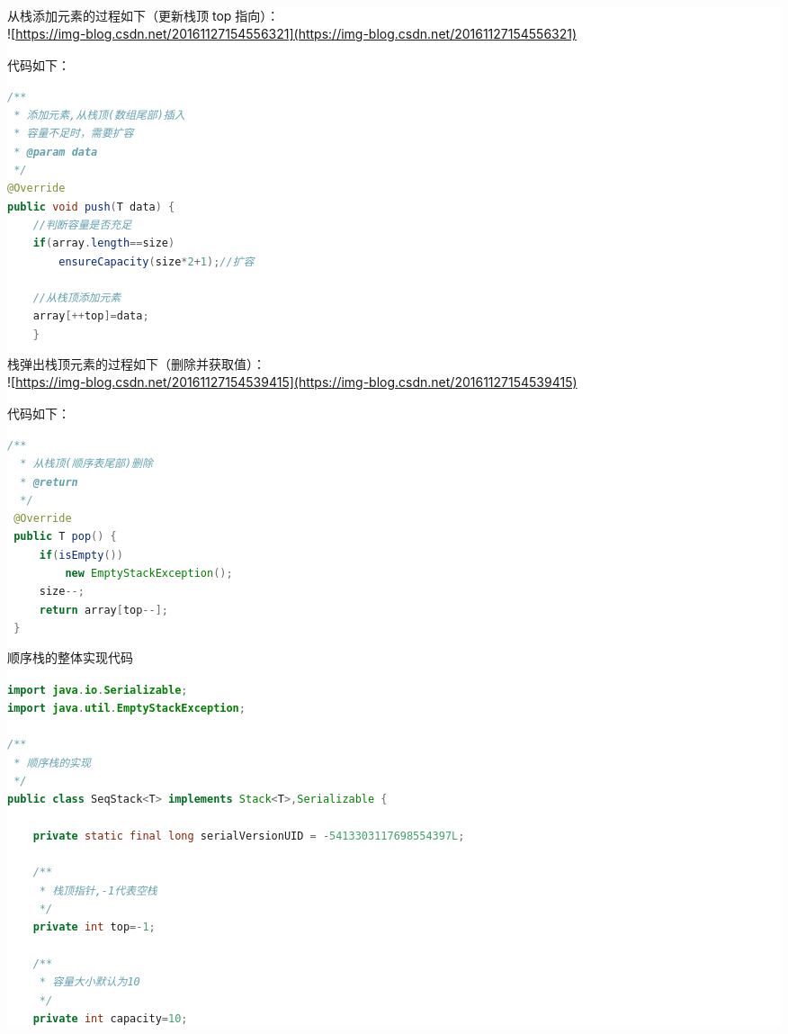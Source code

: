 从栈添加元素的过程如下（更新栈顶 top 指向）：  
![https://img-blog.csdn.net/20161127154556321](https://img-blog.csdn.net/20161127154556321)

代码如下：

```java
/**
 * 添加元素,从栈顶(数组尾部)插入
 * 容量不足时，需要扩容
 * @param data
 */
@Override
public void push(T data) {
    //判断容量是否充足
    if(array.length==size)
        ensureCapacity(size*2+1);//扩容

    //从栈顶添加元素
    array[++top]=data;
    }

```

栈弹出栈顶元素的过程如下（删除并获取值）：  
![https://img-blog.csdn.net/20161127154539415](https://img-blog.csdn.net/20161127154539415)

代码如下：

```java
/**
  * 从栈顶(顺序表尾部)删除
  * @return
  */
 @Override
 public T pop() {
     if(isEmpty())
         new EmptyStackException();
     size--;
     return array[top--];
 }

```

顺序栈的整体实现代码

```java
import java.io.Serializable;
import java.util.EmptyStackException;

/**
 * 顺序栈的实现
 */
public class SeqStack<T> implements Stack<T>,Serializable {

    private static final long serialVersionUID = -5413303117698554397L;

    /**
     * 栈顶指针,-1代表空栈
     */
    private int top=-1;

    /**
     * 容量大小默认为10
     */
    private int capacity=10;

```